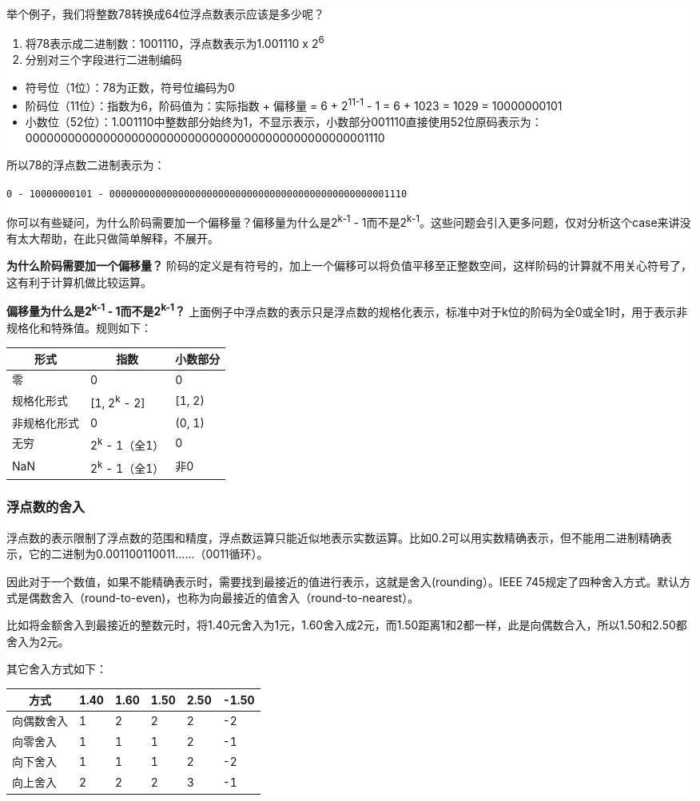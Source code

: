 举个例子，我们将整数78转换成64位浮点数表示应该是多少呢？

1) 将78表示成二进制数：1001110，浮点数表示为1.001110 x 2<sup>6</sup>
2) 分别对三个字段进行二进制编码

- 符号位（1位）：78为正数，符号位编码为0
- 阶码位（11位）：指数为6，阶码值为：实际指数 + 偏移量 = 6 + 2<sup>11-1</sup> - 1 = 6 + 1023 = 1029 = 10000000101
- 小数位（52位）：1.001110中整数部分始终为1，不显示表示，小数部分001110直接使用52位原码表示为：0000000000000000000000000000000000000000000000001110

所以78的浮点数二进制表示为：

```shell
0 - 10000000101 - 0000000000000000000000000000000000000000000000001110
```

你可以有些疑问，为什么阶码需要加一个偏移量？偏移量为什么是2<sup>k-1</sup> - 1而不是2<sup>k-1</sup>。这些问题会引入更多问题，仅对分析这个case来讲没有太大帮助，在此只做简单解释，不展开。

**为什么阶码需要加一个偏移量？**
阶码的定义是有符号的，加上一个偏移可以将负值平移至正整数空间，这样阶码的计算就不用关心符号了，这有利于计算机做比较运算。

**偏移量为什么是2<sup>k-1</sup> - 1而不是2<sup>k-1</sup>？**
上面例子中浮点数的表示只是浮点数的规格化表示，标准中对于k位的阶码为全0或全1时，用于表示非规格化和特殊值。规则如下：

| 形式 | 指数 | 小数部分 |
| --- | --- | --- |
| 零 | 0 | 0 |
| 规格化形式 | [1, 2<sup>k</sup> - 2] | [1, 2) |
| 非规格化形式 |0 | (0, 1) |
| 无穷 | 2<sup>k</sup> - 1（全1） | 0 |
| NaN | 2<sup>k</sup> - 1（全1） | 非0 |

### 浮点数的舍入

浮点数的表示限制了浮点数的范围和精度，浮点数运算只能近似地表示实数运算。比如0.2可以用实数精确表示，但不能用二进制精确表示，它的二进制为0.001100110011……（0011循环）。

因此对于一个数值，如果不能精确表示时，需要找到最接近的值进行表示，这就是舍入(rounding）。IEEE 745规定了四种舍入方式。默认方式是偶数舍入（round-to-even)，也称为向最接近的值舍入（round-to-nearest）。

比如将金额舍入到最接近的整数元时，将1.40元舍入为1元，1.60舍入成2元，而1.50距离1和2都一样，此是向偶数合入，所以1.50和2.50都舍入为2元。

其它舍入方式如下：

| 方式 | 1.40 | 1.60 | 1.50 | 2.50 | -1.50 |
| --- | --- | --- | --- | --- | --- |
| 向偶数舍入 | 1 | 2 | 2 | 2 | -2 |
| 向零舍入 | 1 | 1 | 1 | 2 | -1 |
| 向下舍入 | 1 | 1 | 1 | 2 | -2 |
| 向上舍入 | 2 | 2 | 2 | 3 | -1 |
